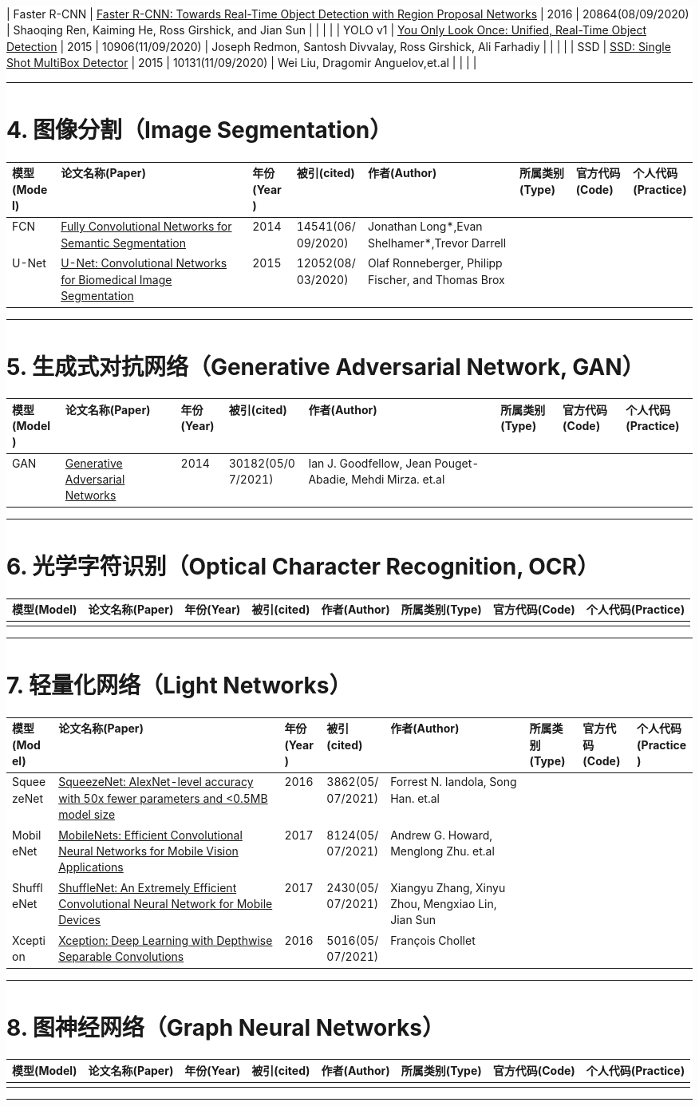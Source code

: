 | Faster R-CNN     | [Faster R-CNN: Towards Real-Time Object Detection with Region Proposal Networks](https://datac.blog.csdn.net/article/details/108452303) | 2016 | 20864(08/09/2020) | Shaoqing Ren, Kaiming He, Ross Girshick, and Jian Sun        |          |          |          |
| YOLO v1          | [You Only Look Once: Unified, Real-Time Object Detection](https://datac.blog.csdn.net/article/details/108526049) | 2015 | 10906(11/09/2020) | Joseph Redmon, Santosh Divvalay, Ross Girshick, Ali Farhadiy |          |          |          |
| SSD              | [SSD: Single Shot MultiBox Detector](https://datac.blog.csdn.net/article/details/108526052) | 2015 | 10131(11/09/2020) | Wei Liu, Dragomir Anguelov,et.al                             |          |          |          |

---
# 4. 图像分割（Image Segmentation）
| 模型(Model) | 论文名称(Paper)| 年份(Year) | 被引(cited)  | 作者(Author) | 所属类别(Type) | 官方代码(Code) | 个人代码(Practice) |
| :---- | :----------------------------------------------------------- | :--- | :---------------- | :------------------------------------------------- | :------- | :------- | :------- |
| FCN   | [Fully Convolutional Networks for Semantic Segmentation](https://datac.blog.csdn.net/article/details/108427478) | 2014 | 14541(06/09/2020) | Jonathan Long*,Evan Shelhamer*,Trevor Darrell      |          |          |          |
| U-Net | [U-Net: Convolutional Networks for Biomedical Image Segmentation](https://datac.blog.csdn.net/article/details/108428852) | 2015 | 12052(08/03/2020) | Olaf Ronneberger, Philipp Fischer, and Thomas Brox |          |          |          |

---
# 5. 生成式对抗网络（Generative Adversarial Network, GAN）
| 模型(Model) | 论文名称(Paper)| 年份(Year) | 被引(cited)  | 作者(Author) | 所属类别(Type) | 官方代码(Code) | 个人代码(Practice) |
| :--- | :------- | :--- | :--- | :--- | :------- | :------- |:------- |
| GAN | [Generative Adversarial Networks](https://arxiv.org/abs/1406.2661) | 2014 | 30182(05/07/2021) | Ian J. Goodfellow, Jean Pouget-Abadie, Mehdi Mirza. et.al |  |  |  |


---
# 6. 光学字符识别（Optical Character Recognition, OCR）
| 模型(Model) | 论文名称(Paper)| 年份(Year) | 被引(cited)  | 作者(Author) | 所属类别(Type) | 官方代码(Code) | 个人代码(Practice) |
| :--- | :------- | :--- | :--- | :--- | :------- | :------- |:------- |
|  |  |  |  |  |  |  |  |

---
# 7. 轻量化网络（Light Networks）
| 模型(Model) | 论文名称(Paper)| 年份(Year) | 被引(cited)  | 作者(Author) | 所属类别(Type) | 官方代码(Code) | 个人代码(Practice) |
| :--- | :------- | :--- | :--- | :--- | :------- | :------- |:------- |
| SqueezeNet | [SqueezeNet: AlexNet-level accuracy with 50x fewer parameters and <0.5MB model size](https://arxiv.org/abs/1602.07360) | 2016 | 3862(05/07/2021) | Forrest N. Iandola, Song Han. et.al |  |  |  |
|MobileNet  | [MobileNets: Efficient Convolutional Neural Networks for Mobile Vision Applications](https://arxiv.org/abs/1704.04861) | 2017 | 8124(05/07/2021) | Andrew G. Howard, Menglong Zhu. et.al |  |  | |
| ShuffleNet | [ShuffleNet: An Extremely Efficient Convolutional Neural Network for Mobile Devices](https://arxiv.org/abs/1707.01083) | 2017 | 2430(05/07/2021) | Xiangyu Zhang, Xinyu Zhou, Mengxiao Lin, Jian Sun |  |  |  |
| Xception | [Xception: Deep Learning with Depthwise Separable Convolutions](https://arxiv.org/abs/1610.02357) | 2016 | 5016(05/07/2021) | François Chollet |  |  |  |

---
# 8. 图神经网络（Graph Neural Networks）
| 模型(Model) | 论文名称(Paper)| 年份(Year) | 被引(cited)  | 作者(Author) | 所属类别(Type) | 官方代码(Code) | 个人代码(Practice) |
| :--- | :------- | :--- | :--- | :--- | :------- | :------- |:------- |
|  |  |  |  |  |  |  |  |

---